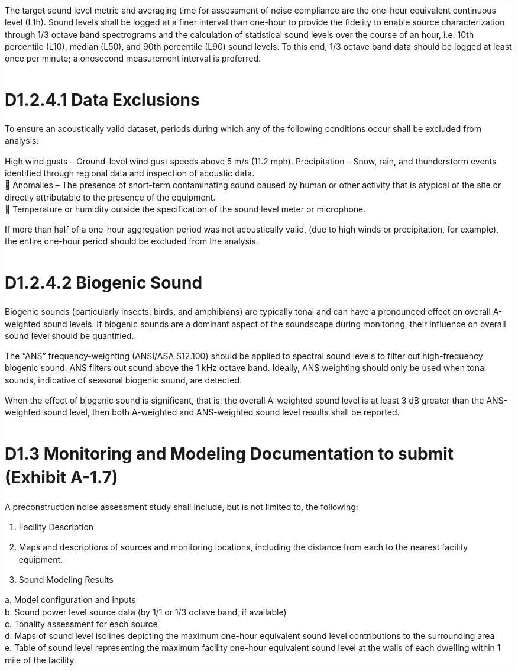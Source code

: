 The target sound level metric and averaging time for assessment of noise compliance are the one-hour equivalent continuous level (L1h). Sound levels shall be logged at a finer interval than one-hour to provide the fidelity to enable source characterization through 1/3 octave band spectrograms and the calculation of statistical sound levels over the course of an hour, i.e. 10th percentile (L10), median (L50), and 90th percentile (L90) sound levels. To this end, 1/3 octave band data should be logged at least once per minute; a onesecond measurement interval is preferred.  

# D1.2.4.1   Data Exclusions  

To ensure an acoustically valid dataset, periods during which any of the following conditions occur shall be excluded from analysis:  

High wind gusts – Ground-level wind gust speeds above 5 m/s (11.2 mph). Precipitation – Snow, rain, and thunderstorm events identified through regional data and inspection of acoustic data.   
 Anomalies – The presence of short-term contaminating sound caused by human or other activity that is atypical of the site or directly attributable to the presence of the equipment.   
 Temperature or humidity outside the specification of the sound level meter or microphone.  

If more than half of a one-hour aggregation period was not acoustically valid, (due to high winds or precipitation, for example), the entire one-hour period should be excluded from the analysis.  

# D1.2.4.2   Biogenic Sound  

Biogenic sounds (particularly insects, birds, and amphibians) are typically tonal and can have a pronounced effect on overall A-weighted sound levels. If biogenic sounds are a dominant aspect of the soundscape during monitoring, their influence on overall sound level should be quantified.  

The “ANS” frequency-weighting (ANSI/ASA S12.100) should be applied to spectral sound levels to filter out high-frequency biogenic sound. ANS filters out sound above the $1\:\mathsf{k H z}$ octave band. Ideally, ANS weighting should only be used when tonal sounds, indicative of seasonal biogenic sound, are detected.  

When the effect of biogenic sound is significant, that is, the overall A-weighted sound level is at least 3 dB greater than the ANS-weighted sound level, then both A-weighted and ANS-weighted sound level results shall be reported.  

# D1.3      Monitoring and Modeling Documentation to submit (Exhibit A-1.7)  

A preconstruction noise assessment study shall include, but is not limited to, the following:  

1) Facility Description   
2) Maps and descriptions of sources and monitoring locations, including the distance from each to the nearest facility equipment.  

3) Sound Modeling Results  

a. Model configuration and inputs   
b. Sound power level source data (by 1/1 or 1/3 octave band, if available)   
c. Tonality assessment for each source   
d. Maps of sound level isolines depicting the maximum one-hour equivalent sound level contributions to the surrounding area   
e. Table of sound level representing the maximum facility one-hour equivalent sound level at the walls of each dwelling within 1 mile of the facility.  
